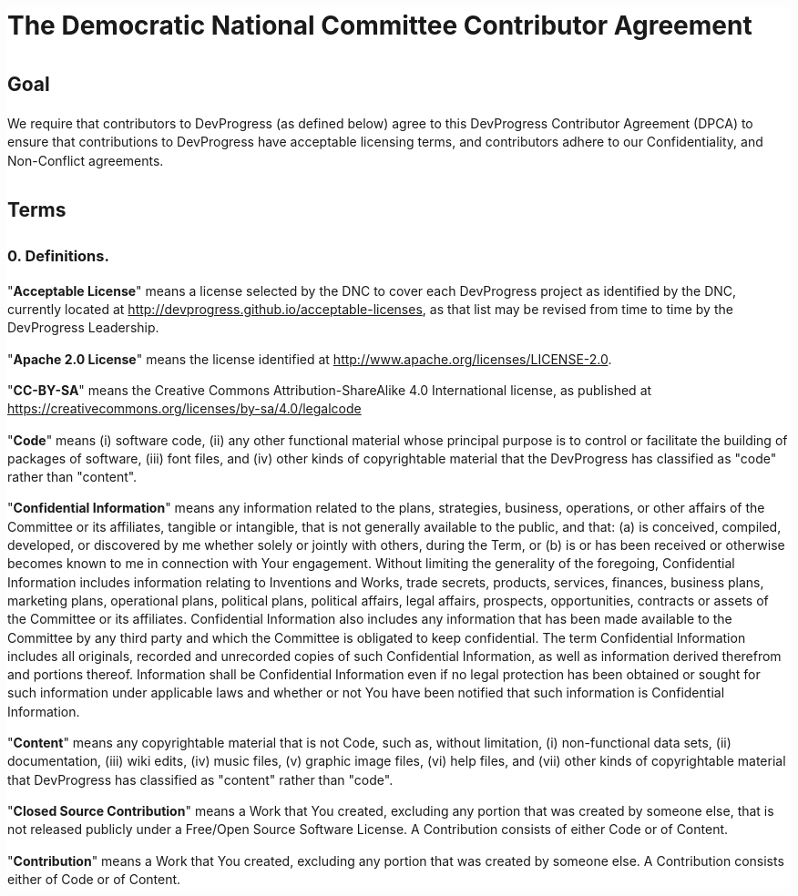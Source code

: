 
# The Democratic National Committee Contributor Agreement

## Goal
We require that contributors to DevProgress (as defined below) agree to this DevProgress Contributor Agreement (DPCA) to ensure that contributions to DevProgress have acceptable licensing terms, and contributors adhere to our Confidentiality, and Non-Conflict agreements. 

## Terms
### 0.  Definitions.

"**Acceptable License**" means a license selected by the DNC to cover each DevProgress project as identified by the DNC, currently located at http://devprogress.github.io/acceptable-licenses, as that list may be revised from time to time by the DevProgress Leadership.

"**Apache 2.0 License**" means the license identified at <http://www.apache.org/licenses/LICENSE-2.0>.

"**CC-BY-SA**" means the Creative Commons Attribution-ShareAlike 4.0 International license, as published at <https://creativecommons.org/licenses/by-sa/4.0/legalcode>

"**Code**" means (i) software code, (ii) any other functional material whose principal purpose is to control or facilitate the building of packages of software, (iii) font files, and (iv) other kinds of copyrightable material that the DevProgress has classified as "code" rather than "content".

"**Confidential Information**" means any information related to the plans, strategies, business, operations, or other affairs of the Committee or its affiliates, tangible or intangible, that is not generally available to the public, and that: (a) is conceived, compiled, developed, or discovered by me whether solely or jointly with others, during the Term, or (b) is or has been received or otherwise becomes known to me in connection with Your engagement.  Without limiting the generality of the foregoing, Confidential Information includes information relating to Inventions and Works, trade secrets, products, services, finances, business plans, marketing plans, operational plans, political plans, political affairs, legal affairs, prospects, opportunities, contracts or assets of the Committee or its affiliates.  Confidential Information also includes any information that has been made available to the Committee by any third party and which the Committee is obligated to keep confidential.  The term Confidential Information includes all originals, recorded and unrecorded copies of such Confidential Information, as well as information derived therefrom and portions thereof. Information shall be Confidential Information even if no legal protection has been obtained or sought for such information under applicable laws and whether or not You have been notified that such information is Confidential Information.

"**Content**" means any copyrightable material that is not Code, such as, without limitation, (i) non-functional data sets, (ii) documentation, (iii) wiki edits, (iv) music files, (v) graphic image files, (vi) help files, and (vii) other kinds of copyrightable material that DevProgress has classified as "content" rather than "code".

"**Closed Source Contribution**" means a Work that You created, excluding any portion that was created by someone else, that is not released publicly under a Free/Open Source Software License. A Contribution consists of either Code or of Content.

"**Contribution**" means a Work that You created, excluding any portion that was created by someone else. A Contribution consists either of Code or of Content.
